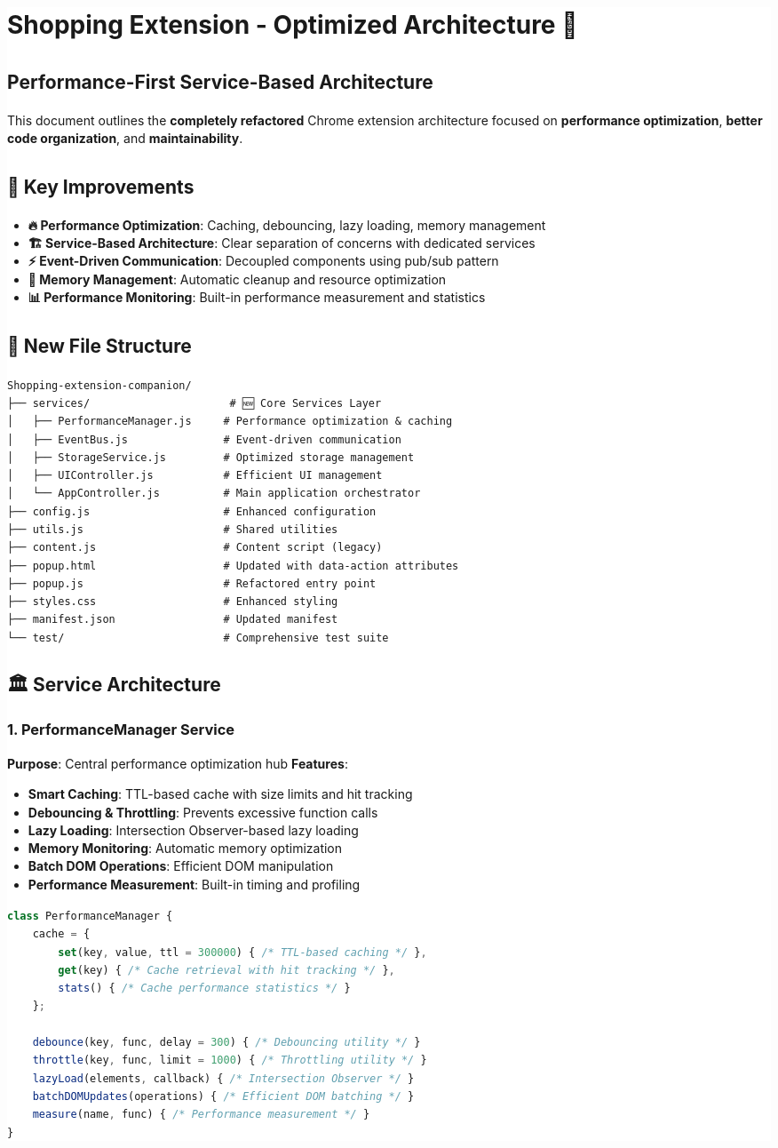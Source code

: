 # Shopping Extension - Optimized Architecture 🚀

## **Performance-First Service-Based Architecture**

This document outlines the **completely refactored** Chrome extension architecture focused on **performance optimization**, **better code organization**, and **maintainability**.

## 🎯 **Key Improvements**

- **🔥 Performance Optimization**: Caching, debouncing, lazy loading, memory management
- **🏗️ Service-Based Architecture**: Clear separation of concerns with dedicated services
- **⚡ Event-Driven Communication**: Decoupled components using pub/sub pattern
- **🧠 Memory Management**: Automatic cleanup and resource optimization
- **📊 Performance Monitoring**: Built-in performance measurement and statistics

## 📁 **New File Structure**

```
Shopping-extension-companion/
├── services/                      # 🆕 Core Services Layer
│   ├── PerformanceManager.js     # Performance optimization & caching
│   ├── EventBus.js               # Event-driven communication
│   ├── StorageService.js         # Optimized storage management
│   ├── UIController.js           # Efficient UI management
│   └── AppController.js          # Main application orchestrator
├── config.js                     # Enhanced configuration
├── utils.js                      # Shared utilities
├── content.js                    # Content script (legacy)
├── popup.html                    # Updated with data-action attributes
├── popup.js                      # Refactored entry point
├── styles.css                    # Enhanced styling
├── manifest.json                 # Updated manifest
└── test/                         # Comprehensive test suite
```

## 🏛️ **Service Architecture**

### **1. PerformanceManager Service**

**Purpose**: Central performance optimization hub
**Features**:
- **Smart Caching**: TTL-based cache with size limits and hit tracking
- **Debouncing & Throttling**: Prevents excessive function calls
- **Lazy Loading**: Intersection Observer-based lazy loading
- **Memory Monitoring**: Automatic memory optimization
- **Batch DOM Operations**: Efficient DOM manipulation
- **Performance Measurement**: Built-in timing and profiling

```javascript
class PerformanceManager {
    cache = {
        set(key, value, ttl = 300000) { /* TTL-based caching */ },
        get(key) { /* Cache retrieval with hit tracking */ },
        stats() { /* Cache performance statistics */ }
    };
    
    debounce(key, func, delay = 300) { /* Debouncing utility */ }
    throttle(key, func, limit = 1000) { /* Throttling utility */ }
    lazyLoad(elements, callback) { /* Intersection Observer */ }
    batchDOMUpdates(operations) { /* Efficient DOM batching */ }
    measure(name, func) { /* Performance measurement */ }
}
```